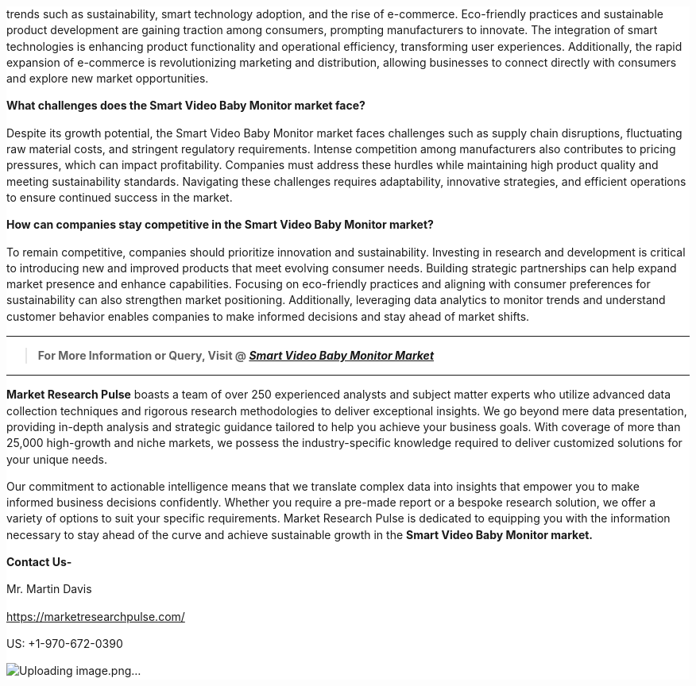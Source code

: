 trends such as sustainability, smart technology adoption, and the rise of e-commerce. Eco-friendly practices and sustainable product development are gaining traction among consumers, prompting manufacturers to innovate. The integration of smart technologies is enhancing product functionality and operational efficiency, transforming user experiences. Additionally, the rapid expansion of e-commerce is revolutionizing marketing and distribution, allowing businesses to connect directly with consumers and explore new market opportunities.</p><p><strong>What challenges does the Smart Video Baby Monitor market face?</strong></p><p>Despite its growth potential, the Smart Video Baby Monitor market faces challenges such as supply chain disruptions, fluctuating raw material costs, and stringent regulatory requirements. Intense competition among manufacturers also contributes to pricing pressures, which can impact profitability. Companies must address these hurdles while maintaining high product quality and meeting sustainability standards. Navigating these challenges requires adaptability, innovative strategies, and efficient operations to ensure continued success in the market.</p><p><strong>How can companies stay competitive in the Smart Video Baby Monitor market?</strong></p><p>To remain competitive, companies should prioritize innovation and sustainability. Investing in research and development is critical to introducing new and improved products that meet evolving consumer needs. Building strategic partnerships can help expand market presence and enhance capabilities. Focusing on eco-friendly practices and aligning with consumer preferences for sustainability can also strengthen market positioning. Additionally, leveraging data analytics to monitor trends and understand customer behavior enables companies to make informed decisions and stay ahead of market shifts.</p><hr /><blockquote><p><strong>For More Information or Query, Visit @&nbsp;<em><a href="https://marketresearchpulse.com/report/11645/smart-video-baby-monitor-market?utm_source=Linkedin&utm_medium=023">Smart Video Baby Monitor Market</a></em></strong></p></blockquote><hr /><p><strong>Market Research Pulse</strong> boasts a team of over 250 experienced analysts and subject matter experts who utilize advanced data collection techniques and rigorous research methodologies to deliver exceptional insights. We go beyond mere data presentation, providing in-depth analysis and strategic guidance tailored to help you achieve your business goals. With coverage of more than 25,000 high-growth and niche markets, we possess the industry-specific knowledge required to deliver customized solutions for your unique needs.</p><p>Our commitment to actionable intelligence means that we translate complex data into insights that empower you to make informed business decisions confidently. Whether you require a pre-made report or a bespoke research solution, we offer a variety of options to suit your specific requirements. Market Research Pulse is dedicated to equipping you with the information necessary to stay ahead of the curve and achieve sustainable growth in the <strong>Smart Video Baby Monitor market.</strong></p><p><strong>Contact Us-</strong></p><p>Mr. Martin Davis</p><p>https://marketresearchpulse.com/</p><p>US: +1-970-672-0390</p>
![Uploading image.png…]()
